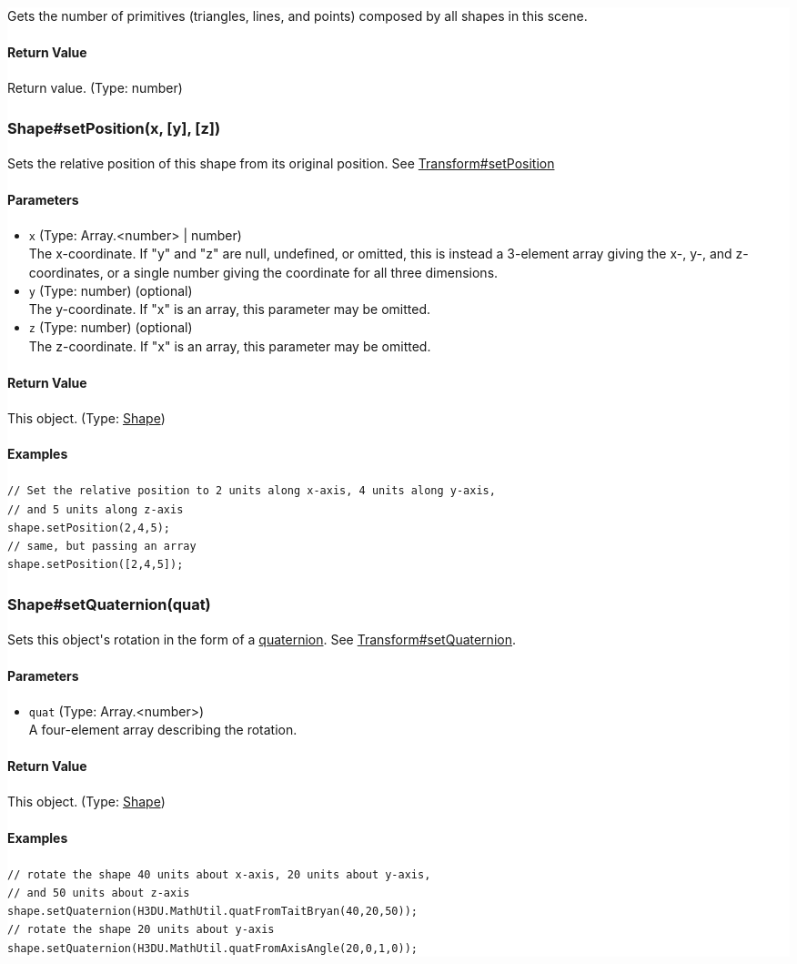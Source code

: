 Gets the number of primitives (triangles, lines,
and points) composed by all shapes in this scene.

#### Return Value

Return value. (Type: number)

<a name='Shape_setPosition'></a>
### Shape#setPosition(x, [y], [z])

Sets the relative position of this shape from its original
position. See <a href="Transform.md#Transform_setPosition">Transform#setPosition</a>

#### Parameters

* `x` (Type: Array.&lt;number> | number)<br>The x-coordinate. If "y" and "z" are null, undefined, or omitted, this is instead a 3-element array giving the x-, y-, and z-coordinates, or a single number giving the coordinate for all three dimensions.
* `y` (Type: number) (optional)<br>The y-coordinate. If "x" is an array, this parameter may be omitted.
* `z` (Type: number) (optional)<br>The z-coordinate. If "x" is an array, this parameter may be omitted.

#### Return Value

This object. (Type: <a href="Shape.md">Shape</a>)

#### Examples

    // Set the relative position to 2 units along x-axis, 4 units along y-axis,
    // and 5 units along z-axis
    shape.setPosition(2,4,5);
    // same, but passing an array
    shape.setPosition([2,4,5]);

<a name='Shape_setQuaternion'></a>
### Shape#setQuaternion(quat)

Sets this object's rotation in the form of a <a href="tutorial-glmath.md">quaternion</a>.
See <a href="Transform.md#Transform_setQuaternion">Transform#setQuaternion</a>.

#### Parameters

* `quat` (Type: Array.&lt;number>)<br>A four-element array describing the rotation.

#### Return Value

This object. (Type: <a href="Shape.md">Shape</a>)

#### Examples

    // rotate the shape 40 units about x-axis, 20 units about y-axis,
    // and 50 units about z-axis
    shape.setQuaternion(H3DU.MathUtil.quatFromTaitBryan(40,20,50));
    // rotate the shape 20 units about y-axis
    shape.setQuaternion(H3DU.MathUtil.quatFromAxisAngle(20,0,1,0));
